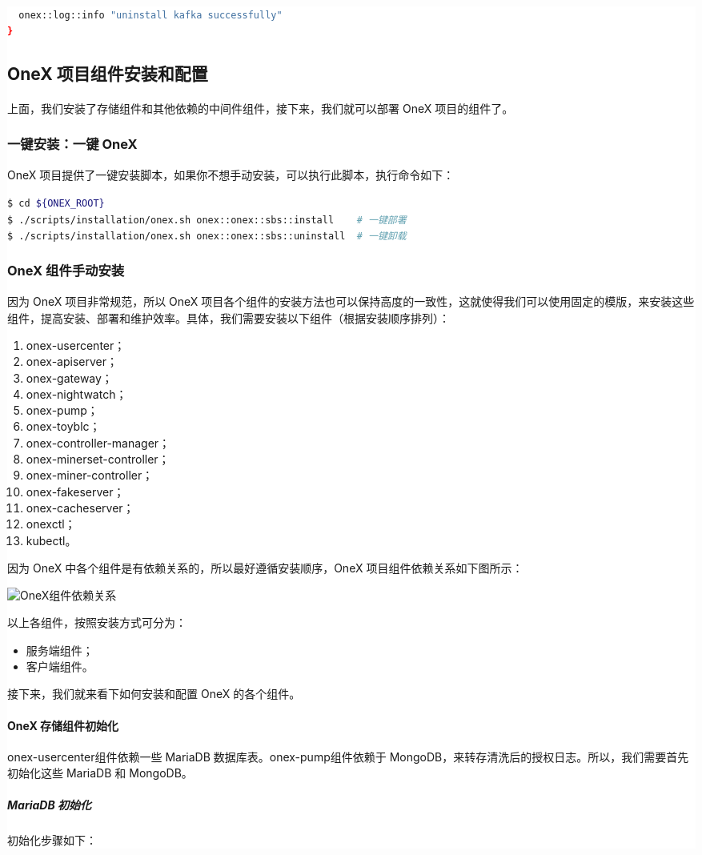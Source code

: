 ```bash
  onex::log::info "uninstall kafka successfully"
}
```

## OneX 项目组件安装和配置

上面，我们安装了存储组件和其他依赖的中间件组件，接下来，我们就可以部署 OneX 项目的组件了。

### 一键安装：一键 OneX

OneX 项目提供了一键安装脚本，如果你不想手动安装，可以执行此脚本，执行命令如下：

```bash
$ cd ${ONEX_ROOT}
$ ./scripts/installation/onex.sh onex::onex::sbs::install    # 一键部署
$ ./scripts/installation/onex.sh onex::onex::sbs::uninstall  # 一键卸载
```

### OneX 组件手动安装

因为 OneX 项目非常规范，所以 OneX 项目各个组件的安装方法也可以保持高度的一致性，这就使得我们可以使用固定的模版，来安装这些组件，提高安装、部署和维护效率。具体，我们需要安装以下组件（根据安装顺序排列）：
1. onex-usercenter；
2. onex-apiserver；
3. onex-gateway；
4. onex-nightwatch；
5. onex-pump；
6. onex-toyblc；
7. onex-controller-manager；
8. onex-minerset-controller；
9. onex-miner-controller；
10. onex-fakeserver；
11. onex-cacheserver；
12. onexctl；
13. kubectl。

因为 OneX 中各个组件是有依赖关系的，所以最好遵循安装顺序，OneX 项目组件依赖关系如下图所示：

![OneX组件依赖关系](/images/OneX组件依赖关系-水印.png)

以上各组件，按照安装方式可分为：
- 服务端组件；
- 客户端组件。

接下来，我们就来看下如何安装和配置 OneX 的各个组件。

#### OneX 存储组件初始化

onex-usercenter组件依赖一些 MariaDB 数据库表。onex-pump组件依赖于 MongoDB，来转存清洗后的授权日志。所以，我们需要首先初始化这些 MariaDB 和 MongoDB。

##### MariaDB 初始化

初始化步骤如下：
